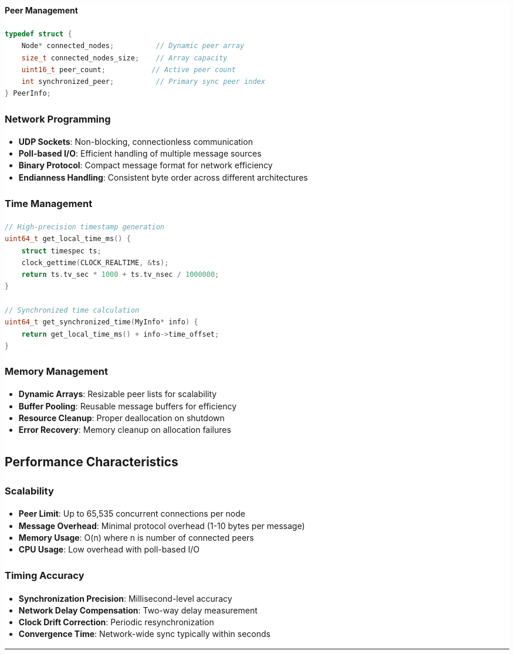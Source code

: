 #### Peer Management
```c
typedef struct {
    Node* connected_nodes;          // Dynamic peer array
    size_t connected_nodes_size;    // Array capacity
    uint16_t peer_count;           // Active peer count
    int synchronized_peer;          // Primary sync peer index
} PeerInfo;
```

### Network Programming
- **UDP Sockets**: Non-blocking, connectionless communication
- **Poll-based I/O**: Efficient handling of multiple message sources
- **Binary Protocol**: Compact message format for network efficiency
- **Endianness Handling**: Consistent byte order across different architectures

### Time Management
```c
// High-precision timestamp generation
uint64_t get_local_time_ms() {
    struct timespec ts;
    clock_gettime(CLOCK_REALTIME, &ts);
    return ts.tv_sec * 1000 + ts.tv_nsec / 1000000;
}

// Synchronized time calculation
uint64_t get_synchronized_time(MyInfo* info) {
    return get_local_time_ms() + info->time_offset;
}
```

### Memory Management
- **Dynamic Arrays**: Resizable peer lists for scalability
- **Buffer Pooling**: Reusable message buffers for efficiency
- **Resource Cleanup**: Proper deallocation on shutdown
- **Error Recovery**: Memory cleanup on allocation failures

## Performance Characteristics

### Scalability
- **Peer Limit**: Up to 65,535 concurrent connections per node
- **Message Overhead**: Minimal protocol overhead (1-10 bytes per message)
- **Memory Usage**: O(n) where n is number of connected peers
- **CPU Usage**: Low overhead with poll-based I/O

### Timing Accuracy
- **Synchronization Precision**: Millisecond-level accuracy
- **Network Delay Compensation**: Two-way delay measurement
- **Clock Drift Correction**: Periodic resynchronization
- **Convergence Time**: Network-wide sync typically within seconds

---